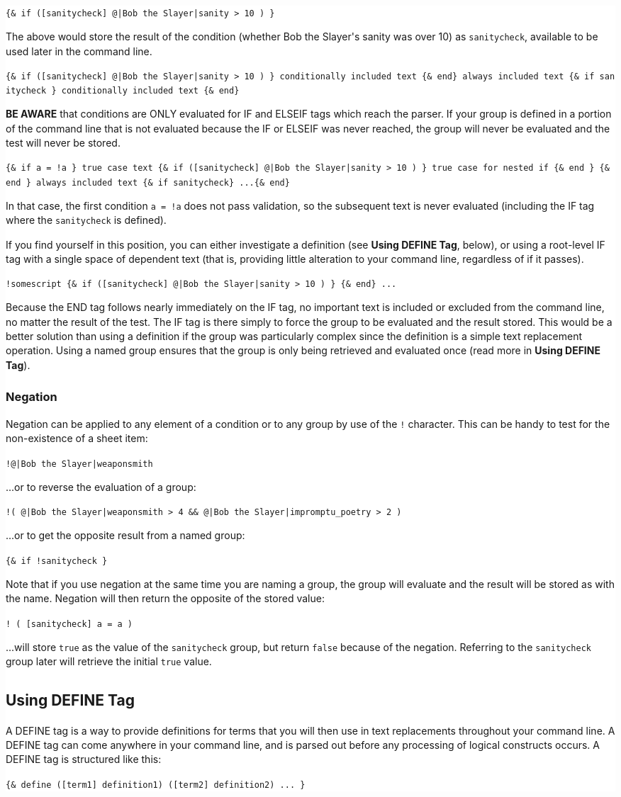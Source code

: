     {& if ([sanitycheck] @|Bob the Slayer|sanity > 10 ) }

The above would store the result of the condition (whether Bob the Slayer's sanity was over 10) as `sanitycheck`, available to be used later in the command line.

    {& if ([sanitycheck] @|Bob the Slayer|sanity > 10 ) } conditionally included text {& end} always included text {& if sanitycheck } conditionally included text {& end}
**BE AWARE** that conditions are ONLY evaluated for IF and ELSEIF tags which reach the parser. If your group is defined in a portion of the command line that is not evaluated because the IF or ELSEIF was never reached, the group will never be evaluated and the test will never be stored.

    {& if a = !a } true case text {& if ([sanitycheck] @|Bob the Slayer|sanity > 10 ) } true case for nested if {& end } {& end } always included text {& if sanitycheck} ...{& end}
In that case, the first condition `a = !a` does not pass validation, so the subsequent text is never evaluated (including the IF tag where the `sanitycheck` is defined).

If you find yourself in this position, you can either investigate a definition (see **Using DEFINE Tag**, below), or using a root-level IF tag with a single space of dependent text (that is, providing little alteration to your command line, regardless of if it passes).

    !somescript {& if ([sanitycheck] @|Bob the Slayer|sanity > 10 ) } {& end} ...
Because the END tag follows nearly immediately on the IF tag, no important text is included or excluded from the command line, no matter the result of the test. The IF tag is there simply to force the group to be evaluated and the result stored. This would be a better solution than using a definition if the group was particularly complex since the definition is a simple text replacement operation. Using a named group ensures that the group is only being retrieved and evaluated once (read more in **Using DEFINE Tag**).
### Negation
Negation can be applied to any element of a condition or to any group by use of the `!` character. This can be handy to test for the non-existence of a sheet item:

    !@|Bob the Slayer|weaponsmith

...or to reverse the evaluation of a group:

    !( @|Bob the Slayer|weaponsmith > 4 && @|Bob the Slayer|impromptu_poetry > 2 )

...or to get the opposite result from a named group:

    {& if !sanitycheck }

Note that if you use negation at the same time you are naming a group, the group will evaluate and the result will be stored as with the name. Negation will then return the opposite of the stored value:

    ! ( [sanitycheck] a = a )

...will store `true` as the value of the `sanitycheck` group, but return `false` because of the negation. Referring to the `sanitycheck` group later will retrieve the initial `true` value.
## Using DEFINE Tag
A DEFINE tag is a way to provide definitions for terms that you will then use in text replacements throughout your command line. A DEFINE tag can come anywhere in your command line, and is parsed out before any processing of logical constructs occurs. A DEFINE tag is structured like this:

    {& define ([term1] definition1) ([term2] definition2) ... }
